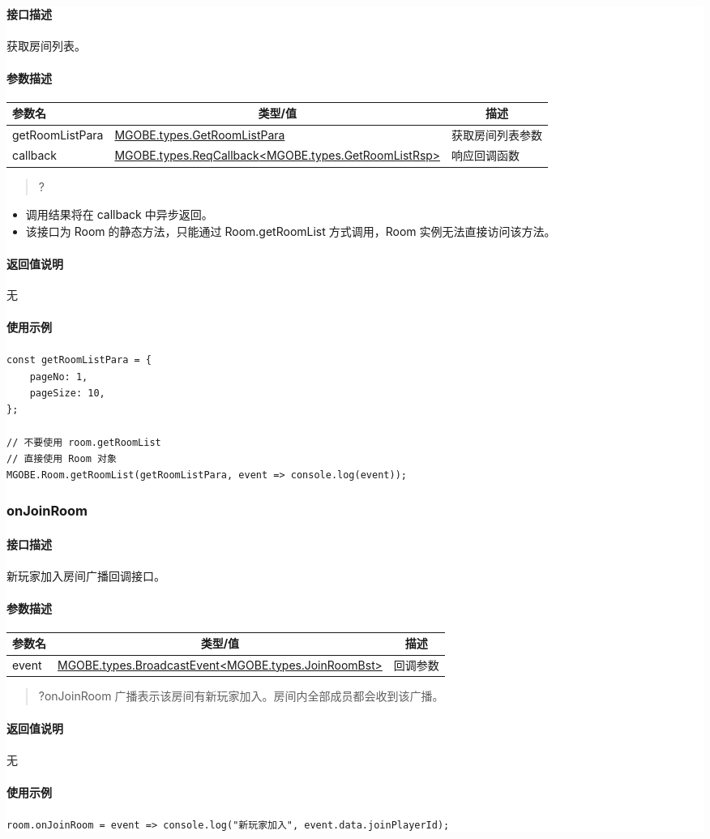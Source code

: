 #### 接口描述
获取房间列表。

#### 参数描述

|参数名|类型/值|描述|
|:---|---|---|
|getRoomListPara|[MGOBE.types.GetRoomListPara](https://cloud.tencent.com/document/product/1038/35534#getroomlistpara)|获取房间列表参数|
|callback|[MGOBE.types.ReqCallback](https://cloud.tencent.com/document/product/1038/33331#.E5.93.8D.E5.BA.94.E5.9B.9E.E8.B0.83.E5.87.BD.E6.95.B0-mgobe.types.reqcallback)[&lt;MGOBE.types.GetRoomListRsp&gt;](https://cloud.tencent.com/document/product/1038/35534#getroomlistrsp)|响应回调函数|

>?
- 调用结果将在 callback 中异步返回。
- 该接口为 Room 的静态方法，只能通过 Room.getRoomList 方式调用，Room 实例无法直接访问该方法。

#### 返回值说明
无


#### 使用示例
```
const getRoomListPara = {
    pageNo: 1,
    pageSize: 10,
};

// 不要使用 room.getRoomList
// 直接使用 Room 对象
MGOBE.Room.getRoomList(getRoomListPara, event => console.log(event));
```

### onJoinRoom

#### 接口描述
新玩家加入房间广播回调接口。

#### 参数描述

|参数名|类型/值|描述|
|:---|---|---|
|event|[MGOBE.types.BroadcastEvent](https://cloud.tencent.com/document/product/1038/33331#.E5.B9.BF.E6.92.AD.E6.B6.88.E6.81.AF-mgobe.types.broadcastevent)[&lt;MGOBE.types.JoinRoomBst&gt;](https://cloud.tencent.com/document/product/1038/35534#joinroombst)|回调参数|

>?onJoinRoom 广播表示该房间有新玩家加入。房间内全部成员都会收到该广播。


#### 返回值说明

无


#### 使用示例
```
room.onJoinRoom = event => console.log("新玩家加入", event.data.joinPlayerId);
```
